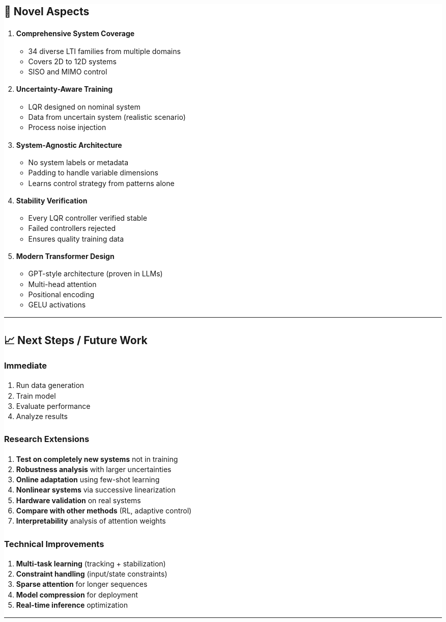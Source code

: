 ## 🔬 Novel Aspects

1. **Comprehensive System Coverage**
   - 34 diverse LTI families from multiple domains
   - Covers 2D to 12D systems
   - SISO and MIMO control

2. **Uncertainty-Aware Training**
   - LQR designed on nominal system
   - Data from uncertain system (realistic scenario)
   - Process noise injection

3. **System-Agnostic Architecture**
   - No system labels or metadata
   - Padding to handle variable dimensions
   - Learns control strategy from patterns alone

4. **Stability Verification**
   - Every LQR controller verified stable
   - Failed controllers rejected
   - Ensures quality training data

5. **Modern Transformer Design**
   - GPT-style architecture (proven in LLMs)
   - Multi-head attention
   - Positional encoding
   - GELU activations

---

## 📈 Next Steps / Future Work

### Immediate
1. Run data generation
2. Train model
3. Evaluate performance
4. Analyze results

### Research Extensions
1. **Test on completely new systems** not in training
2. **Robustness analysis** with larger uncertainties
3. **Online adaptation** using few-shot learning
4. **Nonlinear systems** via successive linearization
5. **Hardware validation** on real systems
6. **Compare with other methods** (RL, adaptive control)
7. **Interpretability** analysis of attention weights

### Technical Improvements
1. **Multi-task learning** (tracking + stabilization)
2. **Constraint handling** (input/state constraints)
3. **Sparse attention** for longer sequences
4. **Model compression** for deployment
5. **Real-time inference** optimization

---